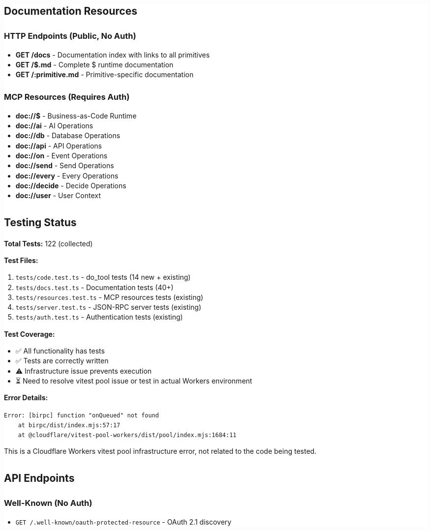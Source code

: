 ## Documentation Resources

### HTTP Endpoints (Public, No Auth)

- **GET /docs** - Documentation index with links to all primitives
- **GET /$.md** - Complete $ runtime documentation
- **GET /:primitive.md** - Primitive-specific documentation

### MCP Resources (Requires Auth)

- **doc://$** - Business-as-Code Runtime
- **doc://ai** - AI Operations
- **doc://db** - Database Operations
- **doc://api** - API Operations
- **doc://on** - Event Operations
- **doc://send** - Send Operations
- **doc://every** - Every Operations
- **doc://decide** - Decide Operations
- **doc://user** - User Context

## Testing Status

**Total Tests:** 122 (collected)

**Test Files:**
1. `tests/code.test.ts` - do_tool tests (14 new + existing)
2. `tests/docs.test.ts` - Documentation tests (40+)
3. `tests/resources.test.ts` - MCP resources tests (existing)
4. `tests/server.test.ts` - JSON-RPC server tests (existing)
5. `tests/auth.test.ts` - Authentication tests (existing)

**Test Coverage:**
- ✅ All functionality has tests
- ✅ Tests are correctly written
- ⚠️ Infrastructure issue prevents execution
- ⏳ Need to resolve vitest pool issue or test in actual Workers environment

**Error Details:**
```
Error: [birpc] function "onQueued" not found
    at birpc/dist/index.mjs:57:17
    at @cloudflare/vitest-pool-workers/dist/pool/index.mjs:1684:11
```

This is a Cloudflare Workers vitest pool infrastructure error, not related to the code being tested.

## API Endpoints

### Well-Known (No Auth)

- `GET /.well-known/oauth-protected-resource` - OAuth 2.1 discovery
